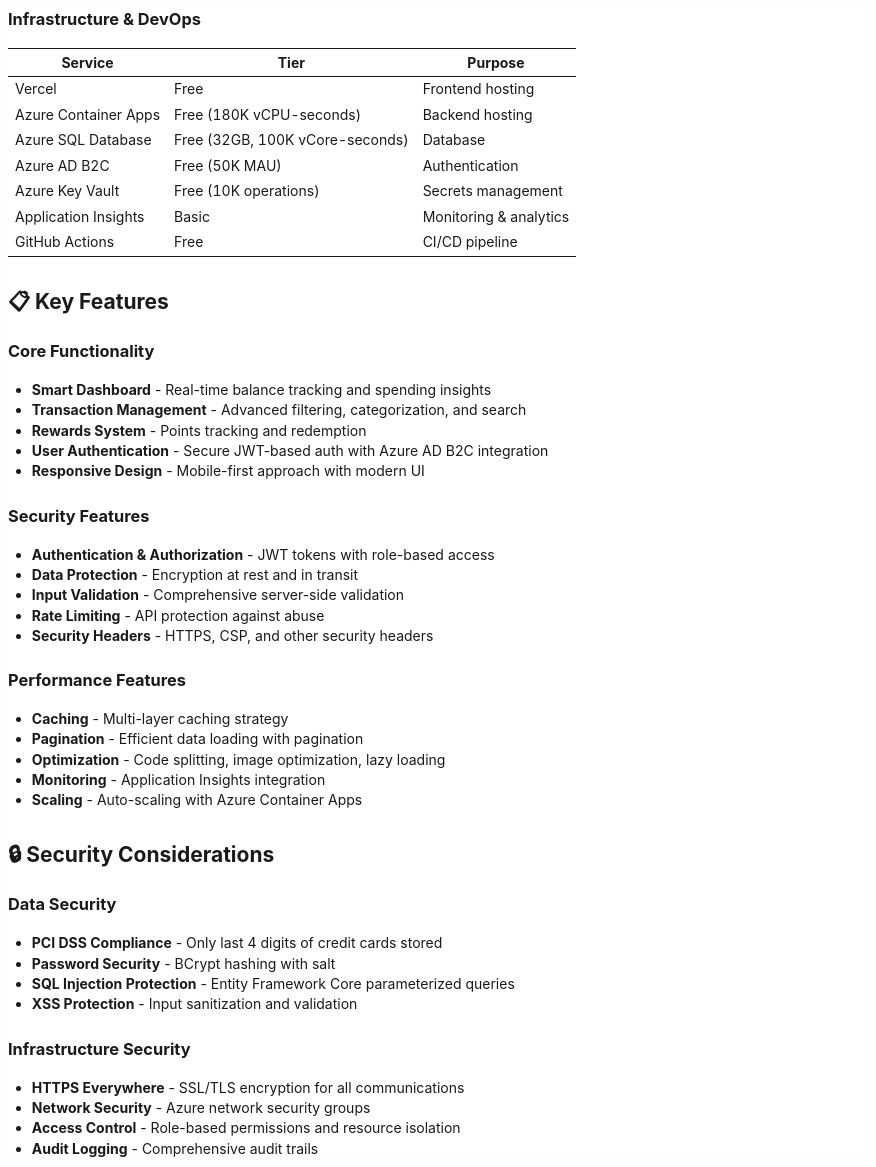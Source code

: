 ### Infrastructure & DevOps
| Service | Tier | Purpose |
|---------|------|---------|
| Vercel | Free | Frontend hosting |
| Azure Container Apps | Free (180K vCPU-seconds) | Backend hosting |
| Azure SQL Database | Free (32GB, 100K vCore-seconds) | Database |
| Azure AD B2C | Free (50K MAU) | Authentication |
| Azure Key Vault | Free (10K operations) | Secrets management |
| Application Insights | Basic | Monitoring & analytics |
| GitHub Actions | Free | CI/CD pipeline |

## 📋 Key Features

### Core Functionality
- **Smart Dashboard** - Real-time balance tracking and spending insights
- **Transaction Management** - Advanced filtering, categorization, and search
- **Rewards System** - Points tracking and redemption
- **User Authentication** - Secure JWT-based auth with Azure AD B2C integration
- **Responsive Design** - Mobile-first approach with modern UI

### Security Features
- **Authentication & Authorization** - JWT tokens with role-based access
- **Data Protection** - Encryption at rest and in transit
- **Input Validation** - Comprehensive server-side validation
- **Rate Limiting** - API protection against abuse
- **Security Headers** - HTTPS, CSP, and other security headers

### Performance Features
- **Caching** - Multi-layer caching strategy
- **Pagination** - Efficient data loading with pagination
- **Optimization** - Code splitting, image optimization, lazy loading
- **Monitoring** - Application Insights integration
- **Scaling** - Auto-scaling with Azure Container Apps

## 🔒 Security Considerations

### Data Security
- **PCI DSS Compliance** - Only last 4 digits of credit cards stored
- **Password Security** - BCrypt hashing with salt
- **SQL Injection Protection** - Entity Framework Core parameterized queries
- **XSS Protection** - Input sanitization and validation

### Infrastructure Security
- **HTTPS Everywhere** - SSL/TLS encryption for all communications
- **Network Security** - Azure network security groups
- **Access Control** - Role-based permissions and resource isolation
- **Audit Logging** - Comprehensive audit trails
